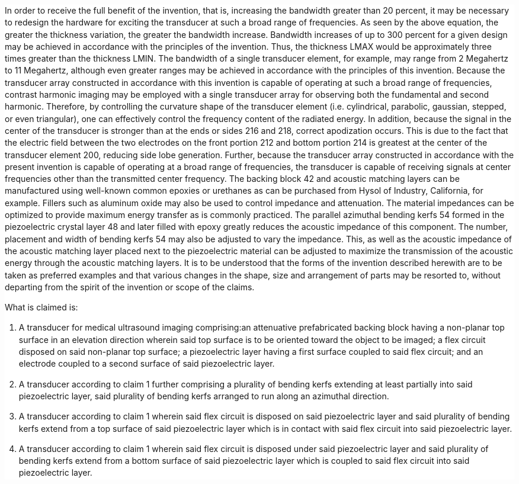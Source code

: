 In order to receive the full benefit of the invention, that is, increasing the bandwidth greater than 20 percent, it may be necessary to redesign the hardware for exciting the transducer at such a broad range of frequencies. As seen by the above equation, the greater the thickness variation, the greater the bandwidth increase. Bandwidth increases of up to 300 percent for a given design may be achieved in accordance with the principles of the invention. Thus, the thickness LMAX would be approximately three times greater than the thickness LMIN. The bandwidth of a single transducer element, for example, may range from 2 Megahertz to 11 Megahertz, although even greater ranges may be achieved in accordance with the principles of this invention. Because the transducer array constructed in accordance with this invention is capable of operating at such a broad range of frequencies, contrast harmonic imaging may be employed with a single transducer array for observing both the fundamental and second harmonic.
Therefore, by controlling the curvature shape of the transducer element (i.e. cylindrical, parabolic, gaussian, stepped, or even triangular), one can effectively control the frequency content of the radiated energy. In addition, because the signal in the center of the transducer is stronger than at the ends or sides 216 and 218, correct apodization occurs. This is due to the fact that the electric field between the two electrodes on the front portion 212 and bottom portion 214 is greatest at the center of the transducer element 200, reducing side lobe generation.
Further, because the transducer array constructed in accordance with the present invention is capable of operating at a broad range of frequencies, the transducer is capable of receiving signals at center frequencies other than the transmitted center frequency.
The backing block 42 and acoustic matching layers can be manufactured using well-known common epoxies or urethanes as can be purchased from Hysol of Industry, California, for example. Fillers such as aluminum oxide may also be used to control impedance and attenuation. The material impedances can be optimized to provide maximum energy transfer as is commonly practiced. The parallel azimuthal bending kerfs 54 formed in the piezoelectric crystal layer 48 and later filled with epoxy greatly reduces the acoustic impedance of this component. The number, placement and width of bending kerfs 54 may also be adjusted to vary the impedance. This, as well as the acoustic impedance of the acoustic matching layer placed next to the piezoelectric material can be adjusted to maximize the transmission of the acoustic energy through the acoustic matching layers.
It is to be understood that the forms of the invention described herewith are to be taken as preferred examples and that various changes in the shape, size and arrangement of parts may be resorted to, without departing from the spirit of the invention or scope of the claims.

What is claimed is:
 
1. A transducer for medical ultrasound imaging comprising:an attenuative prefabricated backing block having a non-planar top surface in an elevation direction wherein said top surface is to be oriented toward the object to be imaged; a flex circuit disposed on said non-planar top surface; a piezoelectric layer having a first surface coupled to said flex circuit; and an electrode coupled to a second surface of said piezoelectric layer. 

  
2. A transducer according to claim 1 further comprising a plurality of bending kerfs extending at least partially into said piezoelectric layer, said plurality of bending kerfs arranged to run along an azimuthal direction.

  
3. A transducer according to claim 1 wherein said flex circuit is disposed on said piezoelectric layer and said plurality of bending kerfs extend from a top surface of said piezoelectric layer which is in contact with said flex circuit into said piezoelectric layer.

  
4. A transducer according to claim 1 wherein said flex circuit is disposed under said piezoelectric layer and said plurality of bending kerfs extend from a bottom surface of said piezoelectric layer which is coupled to said flex circuit into said piezoelectric layer.
